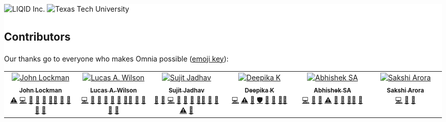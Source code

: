<img src="https://www.eweek.com/wp-content/uploads/2020/10/Liquid-1.jpg" height="80px" alt="LIQID Inc."> <img src="https://user-images.githubusercontent.com/5414112/153955170-0a4b199a-54f0-42af-939c-03eac76881c0.png" height="80px" alt="Texas Tech University">

## Contributors
Our thanks go to everyone who makes Omnia possible ([emoji key](https://allcontributors.org/docs/en/emoji-key)):



<table>
  <tbody>
    <tr>
      <td align="center" valign="top" width="14.28%"><a href="http://johnlockman.com"><img src="https://avatars.githubusercontent.com/u/912987?v=4?s=100" width="100px;" alt="John Lockman"/><br /><sub><b>John Lockman</b></sub></a><br /><a href="https://github.com/dell/omnia/commits?author=j0hnL" title="Tests">⚠️</a> <a href="https://github.com/dell/omnia/commits?author=j0hnL" title="Code">💻</a> <a href="#blog-j0hnL" title="Blogposts">📝</a> <a href="#ideas-j0hnL" title="Ideas, Planning, & Feedback">🤔</a> <a href="#maintenance-j0hnL" title="Maintenance">🚧</a> <a href="#mentoring-j0hnL" title="Mentoring">🧑‍🏫</a> <a href="#design-j0hnL" title="Design">🎨</a> <a href="https://github.com/dell/omnia/pulls?q=is%3Apr+reviewed-by%3Aj0hnL" title="Reviewed Pull Requests">👀</a> <a href="#talk-j0hnL" title="Talks">📢</a> <a href="https://github.com/dell/omnia/issues?q=author%3Aj0hnL" title="Bug reports">🐛</a></td>
      <td align="center" valign="top" width="14.28%"><a href="https://github.com/lwilson"><img src="https://avatars.githubusercontent.com/u/1236922?v=4?s=100" width="100px;" alt="Lucas A. Wilson"/><br /><sub><b>Lucas A. Wilson</b></sub></a><br /><a href="https://github.com/dell/omnia/commits?author=lwilson" title="Code">💻</a> <a href="#design-lwilson" title="Design">🎨</a> <a href="#maintenance-lwilson" title="Maintenance">🚧</a> <a href="#ideas-lwilson" title="Ideas, Planning, & Feedback">🤔</a> <a href="#blog-lwilson" title="Blogposts">📝</a> <a href="https://github.com/dell/omnia/commits?author=lwilson" title="Documentation">📖</a> <a href="#mentoring-lwilson" title="Mentoring">🧑‍🏫</a> <a href="#projectManagement-lwilson" title="Project Management">📆</a> <a href="https://github.com/dell/omnia/pulls?q=is%3Apr+reviewed-by%3Alwilson" title="Reviewed Pull Requests">👀</a> <a href="#talk-lwilson" title="Talks">📢</a> <a href="https://github.com/dell/omnia/issues?q=author%3Alwilson" title="Bug reports">🐛</a></td>
      <td align="center" valign="top" width="14.28%"><a href="https://github.com/sujit-jadhav"><img src="https://avatars.githubusercontent.com/u/73123831?v=4?s=100" width="100px;" alt="Sujit Jadhav"/><br /><sub><b>Sujit Jadhav</b></sub></a><br /><a href="#ideas-sujit-jadhav" title="Ideas, Planning, & Feedback">🤔</a> <a href="https://github.com/dell/omnia/commits?author=sujit-jadhav" title="Documentation">📖</a> <a href="https://github.com/dell/omnia/commits?author=sujit-jadhav" title="Code">💻</a> <a href="https://github.com/dell/omnia/pulls?q=is%3Apr+reviewed-by%3Asujit-jadhav" title="Reviewed Pull Requests">👀</a> <a href="#maintenance-sujit-jadhav" title="Maintenance">🚧</a> <a href="#projectManagement-sujit-jadhav" title="Project Management">📆</a> <a href="#mentoring-sujit-jadhav" title="Mentoring">🧑‍🏫</a> <a href="#talk-sujit-jadhav" title="Talks">📢</a> <a href="#question-sujit-jadhav" title="Answering Questions">💬</a> <a href="https://github.com/dell/omnia/commits?author=sujit-jadhav" title="Tests">⚠️</a> <a href="https://github.com/dell/omnia/issues?q=author%3Asujit-jadhav" title="Bug reports">🐛</a></td>
      <td align="center" valign="top" width="14.28%"><a href="https://github.com/DeepikaKrishnaiah"><img src="https://avatars.githubusercontent.com/u/73213880?v=4?s=100" width="100px;" alt="Deepika K"/><br /><sub><b>Deepika K</b></sub></a><br /><a href="https://github.com/dell/omnia/commits?author=DeepikaKrishnaiah" title="Code">💻</a> <a href="https://github.com/dell/omnia/commits?author=DeepikaKrishnaiah" title="Tests">⚠️</a> <a href="https://github.com/dell/omnia/issues?q=author%3ADeepikaKrishnaiah" title="Bug reports">🐛</a> <a href="#security-DeepikaKrishnaiah" title="Security">🛡️</a> <a href="#talk-DeepikaKrishnaiah" title="Talks">📢</a> <a href="https://github.com/dell/omnia/pulls?q=is%3Apr+reviewed-by%3ADeepikaKrishnaiah" title="Reviewed Pull Requests">👀</a> <a href="#mentoring-DeepikaKrishnaiah" title="Mentoring">🧑‍🏫</a></td>
      <td align="center" valign="top" width="14.28%"><a href="https://github.com/abhishek-sa1"><img src="https://avatars.githubusercontent.com/u/94038029?v=4?s=100" width="100px;" alt="Abhishek SA"/><br /><sub><b>Abhishek SA</b></sub></a><br /><a href="https://github.com/dell/omnia/commits?author=abhishek-sa1" title="Code">💻</a> <a href="https://github.com/dell/omnia/issues?q=author%3Aabhishek-sa1" title="Bug reports">🐛</a> <a href="https://github.com/dell/omnia/commits?author=abhishek-sa1" title="Documentation">📖</a> <a href="https://github.com/dell/omnia/commits?author=abhishek-sa1" title="Tests">⚠️</a> <a href="#maintenance-abhishek-sa1" title="Maintenance">🚧</a> <a href="#talk-abhishek-sa1" title="Talks">📢</a> <a href="#mentoring-abhishek-sa1" title="Mentoring">🧑‍🏫</a> <a href="https://github.com/dell/omnia/pulls?q=is%3Apr+reviewed-by%3Aabhishek-sa1" title="Reviewed Pull Requests">👀</a></td>
      <td align="center" valign="top" width="14.28%"><a href="https://github.com/sakshiarora13"><img src="https://avatars.githubusercontent.com/u/73195862?v=4?s=100" width="100px;" alt="Sakshi Arora"/><br /><sub><b>Sakshi Arora</b></sub></a><br /><a href="https://github.com/dell/omnia/commits?author=sakshiarora13" title="Code">💻</a> <a href="https://github.com/dell/omnia/issues?q=author%3Asakshiarora13" title="Bug reports">🐛</a> <a href="#talk-sakshiarora13" title="Talks">📢</a></td>